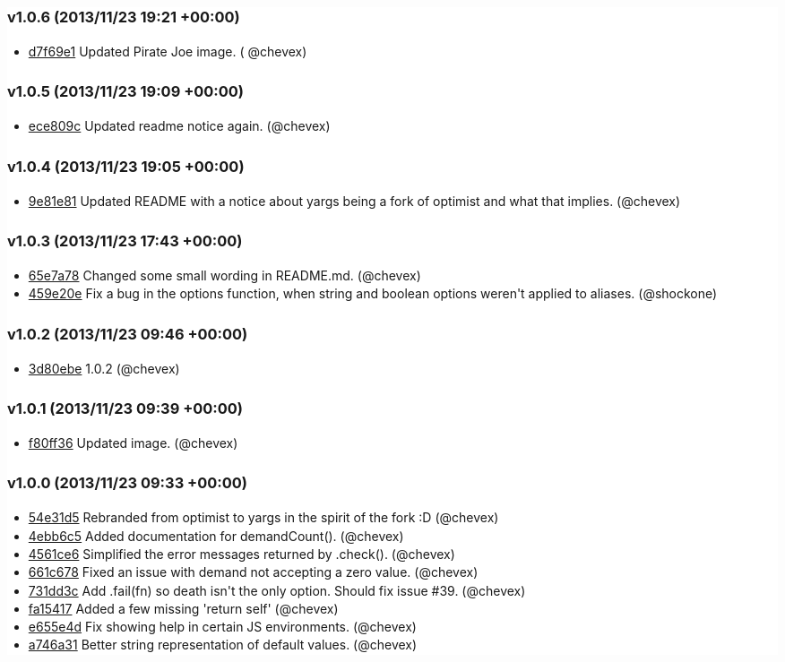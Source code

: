 ### v1.0.6 (2013/11/23 19:21 +00:00)

- [d7f69e1](https://github.com/bcoe/yargs/commit/d7f69e1d34bc929736a8bdccdc724583e21b7eab) Updated Pirate Joe image. (
  @chevex)

### v1.0.5 (2013/11/23 19:09 +00:00)

- [ece809c](https://github.com/bcoe/yargs/commit/ece809cf317cc659175e1d66d87f3ca68c2760be) Updated readme notice
  again. (@chevex)

### v1.0.4 (2013/11/23 19:05 +00:00)

- [9e81e81](https://github.com/bcoe/yargs/commit/9e81e81654028f83ba86ffc3ac772a0476084e5e) Updated README with a notice
  about yargs being a fork of optimist and what that implies. (@chevex)

### v1.0.3 (2013/11/23 17:43 +00:00)

- [65e7a78](https://github.com/bcoe/yargs/commit/65e7a782c86764944d63d084416aba9ee6019c5f) Changed some small wording in
  README.md. (@chevex)
- [459e20e](https://github.com/bcoe/yargs/commit/459e20e539b366b85128dd281ccd42221e96c7da) Fix a bug in the options
  function, when string and boolean options weren't applied to aliases. (@shockone)

### v1.0.2 (2013/11/23 09:46 +00:00)

- [3d80ebe](https://github.com/bcoe/yargs/commit/3d80ebed866d3799224b6f7d596247186a3898a9) 1.0.2 (@chevex)

### v1.0.1 (2013/11/23 09:39 +00:00)

- [f80ff36](https://github.com/bcoe/yargs/commit/f80ff3642d580d4b68bf9f5a94277481bd027142) Updated image. (@chevex)

### v1.0.0 (2013/11/23 09:33 +00:00)

- [54e31d5](https://github.com/bcoe/yargs/commit/54e31d505f820b80af13644e460894b320bf25a3) Rebranded from optimist to
  yargs in the spirit of the fork :D (@chevex)
- [4ebb6c5](https://github.com/bcoe/yargs/commit/4ebb6c59f44787db7c24c5b8fe2680f01a23f498) Added documentation for
  demandCount(). (@chevex)
- [4561ce6](https://github.com/bcoe/yargs/commit/4561ce66dcffa95f49e8b4449b25b94cd68acb25) Simplified the error messages
  returned by .check(). (@chevex)
- [661c678](https://github.com/bcoe/yargs/commit/661c67886f479b16254a830b7e1db3be29e6b7a6) Fixed an issue with demand
  not accepting a zero value. (@chevex)
- [731dd3c](https://github.com/bcoe/yargs/commit/731dd3c37624790490bd6df4d5f1da8f4348279e) Add .fail(fn) so death isn't
  the only option. Should fix issue #39. (@chevex)
- [fa15417](https://github.com/bcoe/yargs/commit/fa15417ff9e70dace0d726627a5818654824c1d8) Added a few missing 'return
  self' (@chevex)
- [e655e4d](https://github.com/bcoe/yargs/commit/e655e4d99d1ae1d3695ef755d51c2de08d669761) Fix showing help in certain
  JS environments. (@chevex)
- [a746a31](https://github.com/bcoe/yargs/commit/a746a31cd47c87327028e6ea33762d6187ec5c87) Better string representation
  of default values. (@chevex)